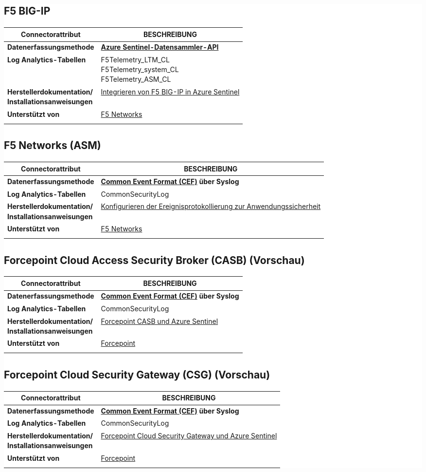 ## <a name="f5-big-ip"></a>F5 BIG-IP

| Connectorattribut | BESCHREIBUNG |
| --- | --- |
| **Datenerfassungsmethode** | [**Azure Sentinel-Datensammler-API**](connect-rest-api-template.md) |
| **Log Analytics-Tabellen** | F5Telemetry_LTM_CL<br>F5Telemetry_system_CL<br>F5Telemetry_ASM_CL |
| **Herstellerdokumentation/<br>Installationsanweisungen** | [Integrieren von F5 BIG-IP in Azure Sentinel](https://aka.ms/F5BigIp-Integrate) |
| **Unterstützt von** | [F5 Networks](https://support.f5.com/csp/home) |
| | |
## <a name="f5-networks-asm"></a>F5 Networks (ASM)

| Connectorattribut | BESCHREIBUNG |
| --- | --- |
| **Datenerfassungsmethode** | **[Common Event Format (CEF)](connect-common-event-format.md) über Syslog** |
| **Log Analytics-Tabellen** | CommonSecurityLog |
| **Herstellerdokumentation/<br>Installationsanweisungen** | [Konfigurieren der Ereignisprotokollierung zur Anwendungssicherheit](https://aka.ms/asi-syslog-f5-forwarding) |
| **Unterstützt von** | [F5 Networks](https://support.f5.com/csp/home) |
| | |



## <a name="forcepoint-cloud-access-security-broker-casb-preview"></a>Forcepoint Cloud Access Security Broker (CASB) (Vorschau)

| Connectorattribut | BESCHREIBUNG |
| --- | --- |
| **Datenerfassungsmethode** | **[Common Event Format (CEF)](connect-common-event-format.md) über Syslog** |
| **Log Analytics-Tabellen** | CommonSecurityLog |
| **Herstellerdokumentation/<br>Installationsanweisungen** | [Forcepoint CASB und Azure Sentinel](https://forcepoint.github.io/docs/casb_and_azure_sentinel/) |
| **Unterstützt von** | [Forcepoint](https://support.forcepoint.com/) |
| | |

## <a name="forcepoint-cloud-security-gateway-csg-preview"></a>Forcepoint Cloud Security Gateway (CSG) (Vorschau)

| Connectorattribut | BESCHREIBUNG |
| --- | --- |
| **Datenerfassungsmethode** | **[Common Event Format (CEF)](connect-common-event-format.md) über Syslog** |
| **Log Analytics-Tabellen** | CommonSecurityLog |
| **Herstellerdokumentation/<br>Installationsanweisungen** | [Forcepoint Cloud Security Gateway und Azure Sentinel](https://forcepoint.github.io/docs/csg_and_sentinel/) |
| **Unterstützt von** | [Forcepoint](https://support.forcepoint.com/) |
| | |
